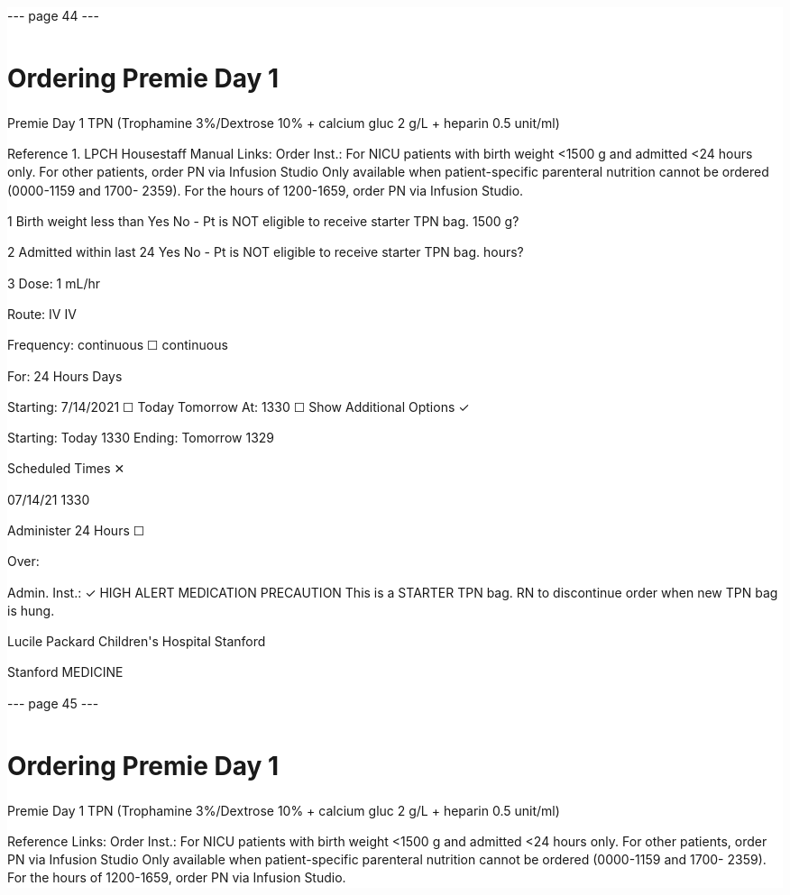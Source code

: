 --- page 44 ---

# Ordering Premie Day 1

Premie Day 1 TPN (Trophamine 3%/Dextrose 10% + calcium gluc 2 g/L + heparin 0.5 unit/ml)

Reference 1. LPCH Housestaff Manual
Links:
Order Inst.: For NICU patients with birth weight <1500 g and admitted <24 hours only.
For other patients, order PN via Infusion Studio
Only available when patient-specific parenteral nutrition cannot be ordered (0000-1159 and 1700-
2359). For the hours of 1200-1659, order PN via Infusion Studio.

1 Birth weight less than Yes No - Pt is NOT eligible to receive starter TPN bag.
1500 g?

2 Admitted within last 24 Yes No - Pt is NOT eligible to receive starter TPN bag.
hours?

3 Dose: 1 mL/hr

Route: IV IV

Frequency: continuous ☐ continuous

For: 24 Hours Days

Starting: 7/14/2021 ☐ Today Tomorrow At: 1330 ☐ Show Additional Options ✓

Starting: Today 1330 Ending: Tomorrow 1329

Scheduled Times ✕

07/14/21 1330

Administer 24 Hours ☐

Over:

Admin. Inst.: ✓ HIGH ALERT MEDICATION PRECAUTION This is a STARTER TPN bag. RN to discontinue order when new TPN bag is hung.

Lucile Packard
Children's Hospital
Stanford

Stanford MEDICINE

--- page 45 ---

# Ordering Premie Day 1

Premie Day 1 TPN (Trophamine 3%/Dextrose 10% + calcium gluc 2 g/L + heparin 0.5 unit/ml)

Reference
Links:
Order Inst.: For NICU patients with birth weight <1500 g and admitted <24 hours only.
For other patients, order PN via Infusion Studio
Only available when patient-specific parenteral nutrition cannot be ordered (0000-1159 and 1700-
2359). For the hours of 1200-1659, order PN via Infusion Studio.
